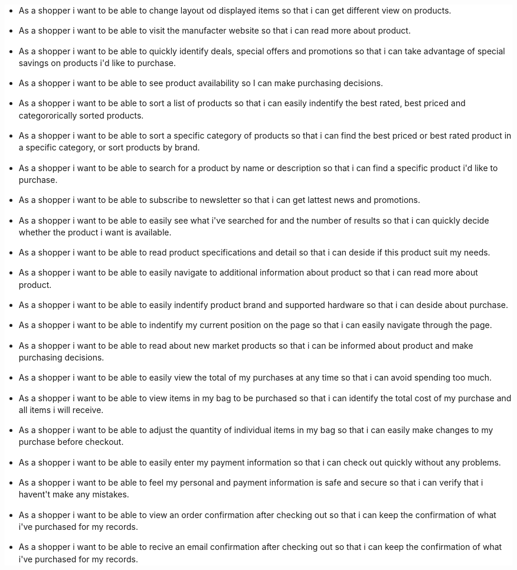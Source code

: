 - As a shopper i want to be able to change layout od displayed items so that i can get different view on products.

- As a shopper i want to be able to visit the manufacter website so that i can read more about product.

- As a shopper i want to be able to quickly identify deals, special offers and promotions so that i can take advantage of special savings on products i'd like to purchase.

- As a shopper i want to be able to see product availability so I can make purchasing decisions.

- As a shopper i want to be able to sort a list of products so that i can easily indentify the best rated, best priced and categororically sorted products.

- As a shopper i want to be able to sort a specific category of products so that i can find the best priced or best rated product in a specific category, or sort products by brand.

- As a shopper i want to be able to search for a product by name or description so that i can find a specific product i'd like to purchase.

- As a shopper i want to be able to subscribe to newsletter so that i can get lattest news and promotions.

- As a shopper i want to be able to easily see what i've searched for and the number of results so that i can quickly decide whether the product i want is available.

- As a shopper i want to be able to read product specifications and detail so that i can deside if this product suit my needs.

- As a shopper i want to be able to easily navigate to additional information about product so that i can read more about product.

- As a shopper i want to be able to easily indentify product brand and supported hardware so that i can deside about purchase.

- As a shopper i want to be able to indentify my current position on the page so that i can easily navigate through the page.

- As a shopper i want to be able to read about new market products so that i can be informed about product and make purchasing decisions.

- As a shopper i want to be able to easily view the total of my purchases at any time so that i can avoid spending too much.

- As a shopper i want to be able to view items in my bag to be purchased so that i can identify the total cost of my purchase and all items i will receive.

- As a shopper i want to be able to adjust the quantity of individual items in my bag so that i can easily make changes to my purchase before checkout.

- As a shopper i want to be able to easily enter my payment information so that i can check out quickly without any problems.

- As a shopper i want to be able to feel my personal and payment information is safe and secure so that i can verify that i havent't make any mistakes.

- As a shopper i want to be able to view an order confirmation after checking out so that i can keep the confirmation of what i've purchased for my records.

- As a shopper i want to be able to recive an email confirmation after checking out so that i can keep the confirmation of what i've purchased for my records.
